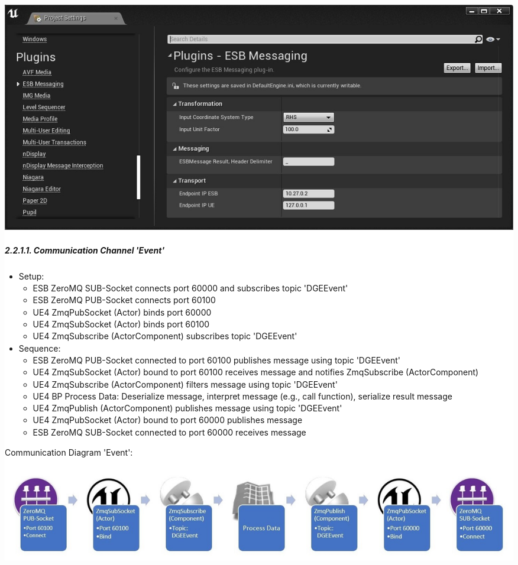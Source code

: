 ![Screenshot of Plugin Settings ESBMessaging](Docs/ScreenshotPluginSettings.jpg "Screenshot of Plugin Settings ESBMessaging")

##### 2.2.1.1. Communication Channel 'Event'

* Setup:
  * ESB ZeroMQ SUB-Socket connects port 60000 and subscribes topic 'DGEEvent'
  * ESB ZeroMQ PUB-Socket connects port 60100
  * UE4 ZmqPubSocket (Actor) binds port 60000
  * UE4 ZmqSubSocket (Actor) binds port 60100
  * UE4 ZmqSubscribe (ActorComponent) subscribes topic 'DGEEvent'
* Sequence:
  * ESB ZeroMQ PUB-Socket connected to port 60100 publishes message using topic 'DGEEvent'
  * UE4 ZmqSubSocket (Actor) bound to port 60100 receives message and notifies ZmqSubscribe (ActorComponent)
  * UE4 ZmqSubscribe (ActorComponent) filters message using topic 'DGEEvent'
  * UE4 BP Process Data: Deserialize message, interpret message (e.g., call function), serialize result message
  * UE4 ZmqPublish (ActorComponent) publishes message using topic 'DGEEvent'
  * UE4 ZmqPubSocket (Actor) bound to port 60000 publishes message
  * ESB ZeroMQ SUB-Socket connected to port 60000 receives message

Communication Diagram 'Event':

![Communication Diagram Event](Docs/CommunicationDiagram_-_Event.jpg "Communication Diagram Event")
